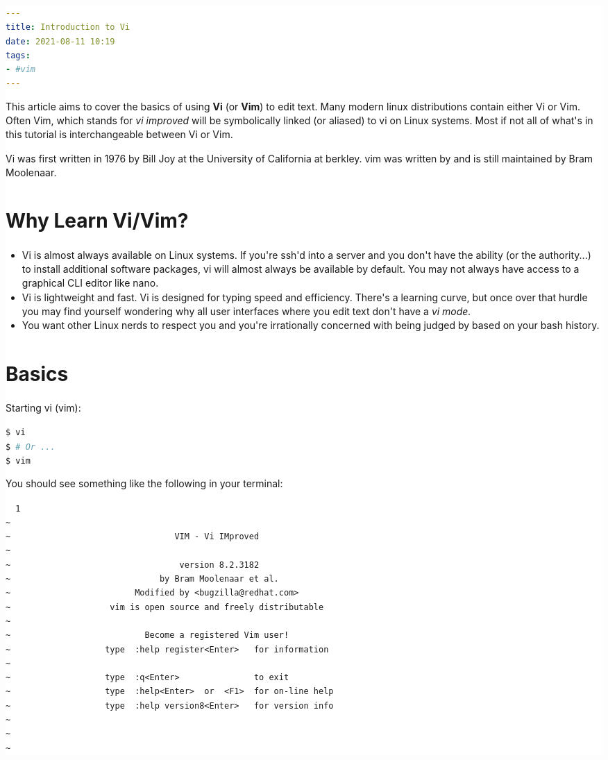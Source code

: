 ```yaml
---
title: Introduction to Vi
date: 2021-08-11 10:19
tags:
- #vim
---
```


This article aims to cover the basics of using **Vi** (or **Vim**) to edit text.
Many modern linux distributions contain either Vi or Vim. Often Vim, which
stands for _vi improved_ will be symbolically linked (or aliased) to vi on
Linux systems. Most if not all of what's in this tutorial is interchangeable
between Vi or Vim.

Vi was first written in 1976 by Bill Joy at the University of California at
berkley. vim was written by and is still maintained by Bram Moolenaar.

# Why Learn Vi/Vim?

* Vi is almost always available on Linux systems. If you're ssh'd into a server
	and you don't have the ability (or the authority...) to install additional
	software packages, vi will almost always be available by default.  You may not
	always have access to a graphical CLI editor like nano.
* Vi is lightweight and fast. Vi is designed for typing speed and efficiency.
	There's a learning curve, but once over that hurdle you may find yourself
	wondering why all user interfaces where you edit text don't have a _vi mode._
* You want other Linux nerds to respect you and you're irrationally concerned
	with being judged by based on your bash history.

# Basics

Starting vi (vim):

``` bash
$ vi
$ # Or ...
$ vim
```

You should see something like the following in your terminal:

``` viml
  1
~
~                                 VIM - Vi IMproved
~
~                                  version 8.2.3182
~                              by Bram Moolenaar et al.
~                         Modified by <bugzilla@redhat.com>
~                    vim is open source and freely distributable
~
~                           Become a registered Vim user!
~                   type  :help register<Enter>   for information
~
~                   type  :q<Enter>               to exit
~                   type  :help<Enter>  or  <F1>  for on-line help
~                   type  :help version8<Enter>   for version info
~
~
~
```
